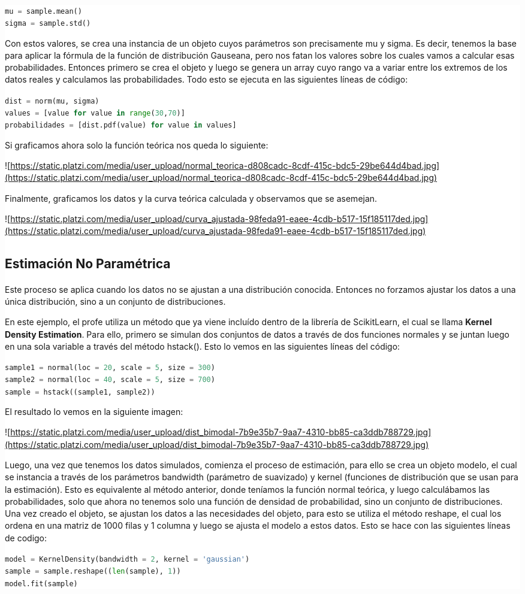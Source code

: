 ```python
mu = sample.mean()
sigma = sample.std()
```

Con estos valores, se crea una instancia de un objeto cuyos parámetros son precisamente mu y sigma. Es decir, tenemos la base para aplicar la fórmula de la función de distribución Gauseana, pero nos fatan los valores sobre los cuales vamos a calcular esas probabilidades. Entonces primero se crea el objeto y luego se genera un array cuyo rango va a variar entre los extremos de los datos reales y calculamos las probabilidades. Todo esto se ejecuta en las siguientes líneas de código:

```python
dist = norm(mu, sigma)
values = [value for value in range(30,70)]
probabilidades = [dist.pdf(value) for value in values]
```

Si graficamos ahora solo la función teórica nos queda lo siguiente:

![https://static.platzi.com/media/user_upload/normal_teorica-d808cadc-8cdf-415c-bdc5-29be644d4bad.jpg](https://static.platzi.com/media/user_upload/normal_teorica-d808cadc-8cdf-415c-bdc5-29be644d4bad.jpg)

Finalmente, graficamos los datos y la curva teórica calculada y observamos que se asemejan.

![https://static.platzi.com/media/user_upload/curva_ajustada-98feda91-eaee-4cdb-b517-15f185117ded.jpg](https://static.platzi.com/media/user_upload/curva_ajustada-98feda91-eaee-4cdb-b517-15f185117ded.jpg)

## Estimación No Paramétrica

Este proceso se aplica cuando los datos no se ajustan a una distribución conocida. Entonces no forzamos ajustar los datos a una única distribución, sino a un conjunto de distribuciones.

En este ejemplo, el profe utiliza un método que ya viene incluído dentro de la librería de ScikitLearn, el cual se llama **Kernel Density Estimation**. Para ello, primero se simulan dos conjuntos de datos a través de dos funciones normales y se juntan luego en una sola variable a través del método hstack(). Esto lo vemos en las siguientes líneas del código:

```python
sample1 = normal(loc = 20, scale = 5, size = 300)
sample2 = normal(loc = 40, scale = 5, size = 700)
sample = hstack((sample1, sample2))
```

El resultado lo vemos en la siguiente imagen:

![https://static.platzi.com/media/user_upload/dist_bimodal-7b9e35b7-9aa7-4310-bb85-ca3ddb788729.jpg](https://static.platzi.com/media/user_upload/dist_bimodal-7b9e35b7-9aa7-4310-bb85-ca3ddb788729.jpg)

Luego, una vez que tenemos los datos simulados, comienza el proceso de estimación, para ello se crea un objeto modelo, el cual se instancia a través de los parámetros bandwidth (parámetro de suavizado) y kernel (funciones de distribución que se usan para la estimación). Esto es equivalente al método anterior, donde teníamos la función normal teórica, y luego calculábamos las probabilidades, solo que ahora no tenemos solo una función de densidad de probabilidad, sino un conjunto de distribuciones. Una vez creado el objeto, se ajustan los datos a las necesidades del objeto, para esto se utiliza el método reshape, el cual los ordena en una matriz de 1000 filas y 1 columna y luego se ajusta el modelo a estos datos. Esto se hace con las siguientes líneas de codigo:

```python
model = KernelDensity(bandwidth = 2, kernel = 'gaussian')
sample = sample.reshape((len(sample), 1))
model.fit(sample)
```
